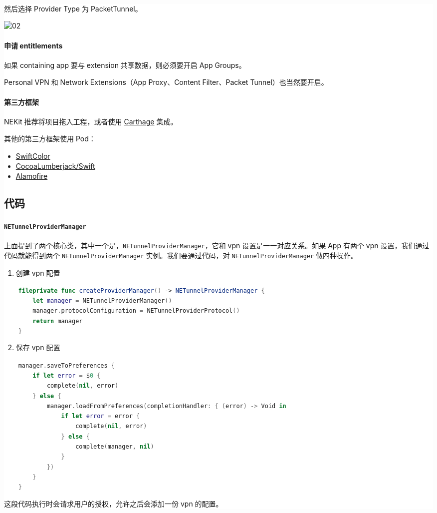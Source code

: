 然后选择 Provider Type 为 PacketTunnel。

![02](https://lettleprince.github.io/images/20171115-NetworkExtension/02.png)

#### 申请 entitlements

如果 containing app 要与 extension 共享数据，则必须要开启 App Groups。

Personal VPN 和 Network Extensions（App Proxy、Content Filter、Packet Tunnel）也当然要开启。

#### 第三方框架

NEKit 推荐将项目拖入工程，或者使用 [Carthage](https://github.com/Carthage/Carthage) 集成。

其他的第三方框架使用 Pod：

- [SwiftColor](https://github.com/icodesign/SwiftColor)
- [CocoaLumberjack/Swift](https://github.com/CocoaLumberjack/CocoaLumberjack)
- [Alamofire](https://github.com/Alamofire/Alamofire)

## 代码

#### `NETunnelProviderManager`

上面提到了两个核心类，其中一个是，`NETunnelProviderManager`，它和 vpn 设置是一一对应关系。如果 App 有两个 vpn 设置，我们通过代码就能得到两个 `NETunnelProviderManager` 实例。我们要通过代码，对 `NETunnelProviderManager` 做四种操作。

1. 创建 vpn 配置

```swift
    fileprivate func createProviderManager() -> NETunnelProviderManager {
        let manager = NETunnelProviderManager()
        manager.protocolConfiguration = NETunnelProviderProtocol()
        return manager
    }
```

2. 保存 vpn 配置

```swift
    manager.saveToPreferences {
        if let error = $0 {
            complete(nil, error)
        } else {
            manager.loadFromPreferences(completionHandler: { (error) -> Void in
                if let error = error {
                    complete(nil, error)
                } else {
                    complete(manager, nil)
                }
            })
        }
    }
```

这段代码执行时会请求用户的授权，允许之后会添加一份 vpn 的配置。
